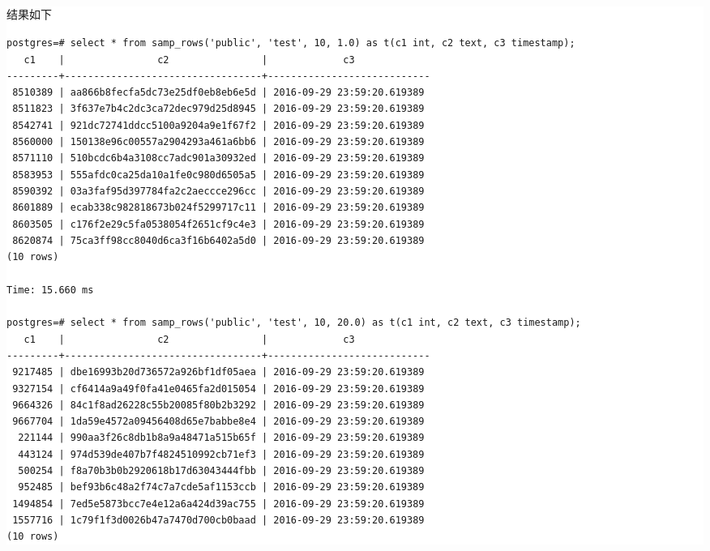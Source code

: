 结果如下  
```
postgres=# select * from samp_rows('public', 'test', 10, 1.0) as t(c1 int, c2 text, c3 timestamp);
   c1    |                c2                |             c3             
---------+----------------------------------+----------------------------
 8510389 | aa866b8fecfa5dc73e25df0eb8eb6e5d | 2016-09-29 23:59:20.619389
 8511823 | 3f637e7b4c2dc3ca72dec979d25d8945 | 2016-09-29 23:59:20.619389
 8542741 | 921dc72741ddcc5100a9204a9e1f67f2 | 2016-09-29 23:59:20.619389
 8560000 | 150138e96c00557a2904293a461a6bb6 | 2016-09-29 23:59:20.619389
 8571110 | 510bcdc6b4a3108cc7adc901a30932ed | 2016-09-29 23:59:20.619389
 8583953 | 555afdc0ca25da10a1fe0c980d6505a5 | 2016-09-29 23:59:20.619389
 8590392 | 03a3faf95d397784fa2c2aeccce296cc | 2016-09-29 23:59:20.619389
 8601889 | ecab338c982818673b024f5299717c11 | 2016-09-29 23:59:20.619389
 8603505 | c176f2e29c5fa0538054f2651cf9c4e3 | 2016-09-29 23:59:20.619389
 8620874 | 75ca3ff98cc8040d6ca3f16b6402a5d0 | 2016-09-29 23:59:20.619389
(10 rows)

Time: 15.660 ms

postgres=# select * from samp_rows('public', 'test', 10, 20.0) as t(c1 int, c2 text, c3 timestamp);
   c1    |                c2                |             c3             
---------+----------------------------------+----------------------------
 9217485 | dbe16993b20d736572a926bf1df05aea | 2016-09-29 23:59:20.619389
 9327154 | cf6414a9a49f0fa41e0465fa2d015054 | 2016-09-29 23:59:20.619389
 9664326 | 84c1f8ad26228c55b20085f80b2b3292 | 2016-09-29 23:59:20.619389
 9667704 | 1da59e4572a09456408d65e7babbe8e4 | 2016-09-29 23:59:20.619389
  221144 | 990aa3f26c8db1b8a9a48471a515b65f | 2016-09-29 23:59:20.619389
  443124 | 974d539de407b7f4824510992cb71ef3 | 2016-09-29 23:59:20.619389
  500254 | f8a70b3b0b2920618b17d63043444fbb | 2016-09-29 23:59:20.619389
  952485 | bef93b6c48a2f74c7a7cde5af1153ccb | 2016-09-29 23:59:20.619389
 1494854 | 7ed5e5873bcc7e4e12a6a424d39ac755 | 2016-09-29 23:59:20.619389
 1557716 | 1c79f1f3d0026b47a7470d700cb0baad | 2016-09-29 23:59:20.619389
(10 rows)
```
  
    
  
  
  
  
  
  
  
  
  
  
  
  
  
  
  
  
  
  
  
  
  
  
  
  
  
  
  
  
  